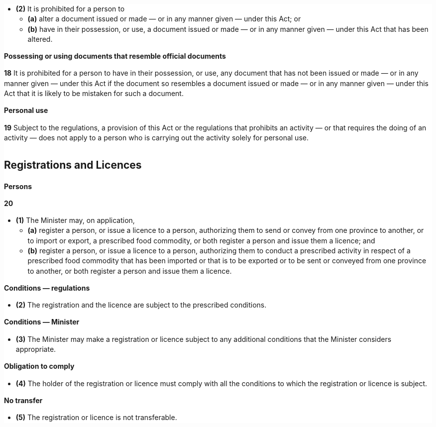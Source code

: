 - **(2)** It is prohibited for a person to
	- **(a)** alter a document issued or made — or in any manner given — under this Act; or
	- **(b)** have in their possession, or use, a document issued or made — or in any manner given — under this Act that has been altered.




**Possessing or using documents that resemble official documents**

**18** It is prohibited for a person to have in their possession, or use, any document that has not been issued or made — or in any manner given — under this Act if the document so resembles a document issued or made — or in any manner given — under this Act that it is likely to be mistaken for such a document.




**Personal use**

**19** Subject to the regulations, a provision of this Act or the regulations that prohibits an activity — or that requires the doing of an activity — does not apply to a person who is carrying out the activity solely for personal use.




## Registrations and Licences



**Persons**

**20** 

- **(1)** The Minister may, on application,
	- **(a)** register a person, or issue a licence to a person, authorizing them to send or convey from one province to another, or to import or export, a prescribed food commodity, or both register a person and issue them a licence; and
	- **(b)** register a person, or issue a licence to a person, authorizing them to conduct a prescribed activity in respect of a prescribed food commodity that has been imported or that is to be exported or to be sent or conveyed from one province to another, or both register a person and issue them a licence.

**Conditions — regulations**

- **(2)** The registration and the licence are subject to the prescribed conditions.

**Conditions — Minister**

- **(3)** The Minister may make a registration or licence subject to any additional conditions that the Minister considers appropriate.

**Obligation to comply**

- **(4)** The holder of the registration or licence must comply with all the conditions to which the registration or licence is subject.

**No transfer**

- **(5)** The registration or licence is not transferable.

